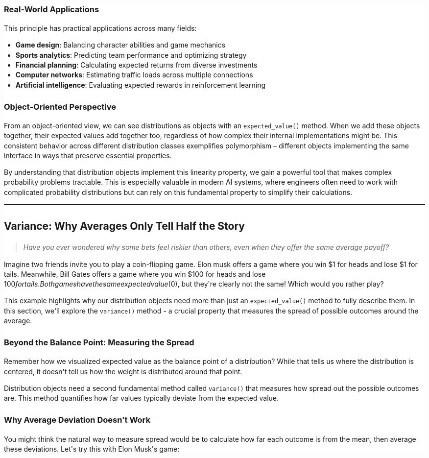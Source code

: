 ### Real-World Applications

This principle has practical applications across many fields:

- **Game design**: Balancing character abilities and game mechanics
- **Sports analytics**: Predicting team performance and optimizing strategy
- **Financial planning**: Calculating expected returns from diverse investments
- **Computer networks**: Estimating traffic loads across multiple connections
- **Artificial intelligence**: Evaluating expected rewards in reinforcement learning

### Object-Oriented Perspective

From an object-oriented view, we can see distributions as objects with an `expected_value()` method. When we add these objects together, their expected values add together too, regardless of how complex their internal implementations might be. This consistent behavior across different distribution classes exemplifies polymorphism – different objects implementing the same interface in ways that preserve essential properties.

By understanding that distribution objects implement this linearity property, we gain a powerful tool that makes complex probability problems tractable. This is especially valuable in modern AI systems, where engineers often need to work with complicated probability distributions but can rely on this fundamental property to simplify their calculations.

---

## Variance: Why Averages Only Tell Half the Story

> *Have you ever wondered why some bets feel riskier than others, even when they offer the same average payoff?*

Imagine two friends invite you to play a coin-flipping game. Elon musk offers a game where you win $1 for heads and lose $1 for tails. Meanwhile, Bill Gates offers a game where you win $100 for heads and lose $100 for tails. Both games have the same expected value ($0), but they're clearly not the same! Which would you rather play?

This example highlights why our distribution objects need more than just an `expected_value()` method to fully describe them. In this section, we'll explore the `variance()` method - a crucial property that measures the spread of possible outcomes around the average.

### Beyond the Balance Point: Measuring the Spread

Remember how we visualized expected value as the balance point of a distribution? While that tells us where the distribution is centered, it doesn't tell us how the weight is distributed around that point.

Distribution objects need a second fundamental method called `variance()` that measures how spread out the possible outcomes are. This method quantifies how far values typically deviate from the expected value.

### Why Average Deviation Doesn't Work

You might think the natural way to measure spread would be to calculate how far each outcome is from the mean, then average these deviations. Let's try this with Elon Musk's game:
